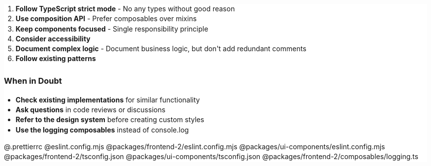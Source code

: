 1. **Follow TypeScript strict mode** - No any types without good reason
2. **Use composition API** - Prefer composables over mixins
3. **Keep components focused** - Single responsibility principle
4. **Consider accessibility**
5. **Document complex logic** - Document business logic, but don't add redundant comments
6. **Follow existing patterns**

### When in Doubt

- **Check existing implementations** for similar functionality
- **Ask questions** in code reviews or discussions
- **Refer to the design system** before creating custom styles
- **Use the logging composables** instead of console.log

@.prettierrc
@eslint.config.mjs
@packages/frontend-2/eslint.config.mjs
@packages/ui-components/eslint.config.mjs
@packages/frontend-2/tsconfig.json
@packages/ui-components/tsconfig.json
@packages/frontend-2/composables/logging.ts
